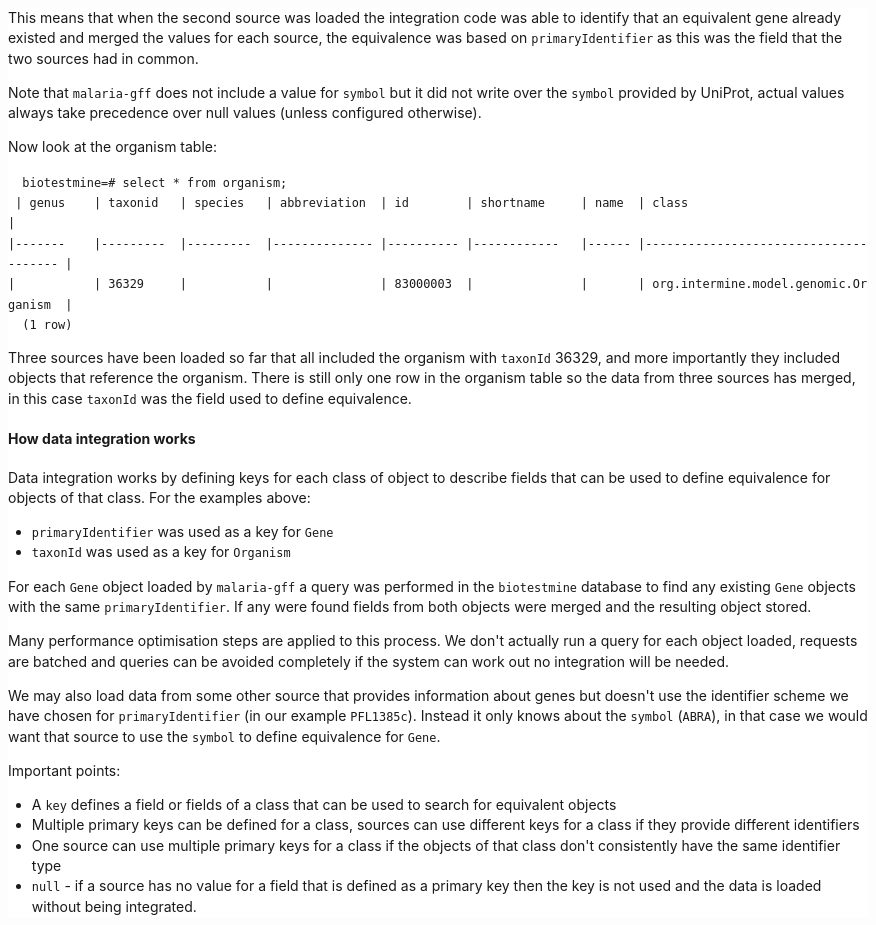 This means that when the second source was loaded the integration code was able to identify that an equivalent gene already existed and merged the values for each source, the equivalence was based on `primaryIdentifier` as this was the field that the two sources had in common.

Note that `malaria-gff` does not include a value for `symbol` but it did not write over the `symbol` provided by UniProt, actual values always take precedence over null values (unless configured otherwise).


Now look at the organism table:

```
  biotestmine=# select * from organism;
 | genus 	| taxonid 	| species 	| abbreviation 	| id       	| shortname  	| name 	| class                                	|
|-------	|---------	|---------	|--------------	|----------	|------------	|------	|--------------------------------------	|
|       	| 36329   	|         	|              	| 83000003 	|            	|      	| org.intermine.model.genomic.Organism 	|
  (1 row)
```

Three sources have been loaded so far that all included the organism with `taxonId` 36329, and more importantly they included objects that reference the organism.  There is still only one row in the organism table so the data from three sources has merged, in this case `taxonId` was the field used to define equivalence.

#### How data integration works

Data integration works by defining keys for each class of object to describe fields that can be used to define equivalence for objects of that class. For the examples above:

* `primaryIdentifier` was used as a key for `Gene`
* `taxonId` was used as a key for `Organism`

For each `Gene` object loaded by `malaria-gff` a query was performed in the `biotestmine` database to find any existing `Gene` objects with the same `primaryIdentifier`. If any were found fields from both objects were merged and the resulting object stored.

Many performance optimisation steps are applied to this process. We don't actually run a query for each object loaded, requests are batched and queries can be avoided completely if the system can work out no integration will be needed.

We may also load data from some other source that provides information about genes but doesn't use the identifier scheme we have chosen for `primaryIdentifier` (in our example `PFL1385c`). Instead it only knows about the `symbol` (`ABRA`), in that case we would want that source to use the `symbol` to define equivalence for `Gene`.

Important points:

* A `key` defines a field or fields of a class that can be used to search for equivalent objects
* Multiple primary keys can be defined for a class, sources can use different keys for a class if they provide different identifiers
* One source can use multiple primary keys for a class if the objects of that class don't consistently have the same identifier type
* `null` - if a source has no value for a field that is defined as a primary key then the key is not used and the data is loaded without being integrated.
